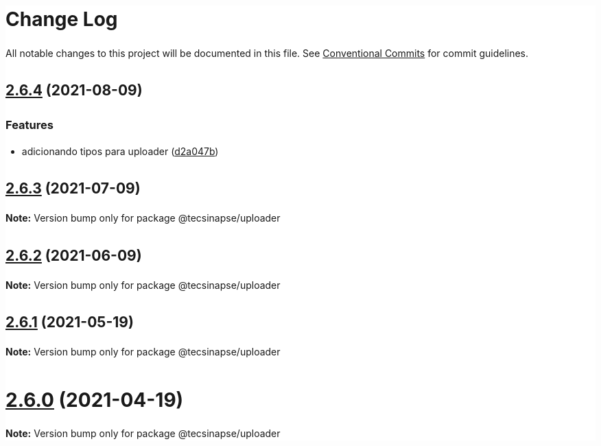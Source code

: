 # Change Log

All notable changes to this project will be documented in this file.
See [Conventional Commits](https://conventionalcommits.org) for commit guidelines.

## [2.6.4](https://github.com/tecsinapse/ui-kit/compare/@tecsinapse/uploader@2.6.3...@tecsinapse/uploader@2.6.4) (2021-08-09)


### Features

* adicionando tipos para uploader ([d2a047b](https://github.com/tecsinapse/ui-kit/commit/d2a047baab21e87c0f2faaf2026bbdad02e6fbf9))





## [2.6.3](https://github.com/tecsinapse/ui-kit/compare/@tecsinapse/uploader@2.6.2...@tecsinapse/uploader@2.6.3) (2021-07-09)

**Note:** Version bump only for package @tecsinapse/uploader





## [2.6.2](https://github.com/tecsinapse/ui-kit/compare/@tecsinapse/uploader@2.6.1...@tecsinapse/uploader@2.6.2) (2021-06-09)

**Note:** Version bump only for package @tecsinapse/uploader





## [2.6.1](https://github.com/tecsinapse/ui-kit/compare/@tecsinapse/uploader@2.6.0...@tecsinapse/uploader@2.6.1) (2021-05-19)

**Note:** Version bump only for package @tecsinapse/uploader





# [2.6.0](https://github.com/tecsinapse/ui-kit/compare/@tecsinapse/uploader@2.5.11...@tecsinapse/uploader@2.6.0) (2021-04-19)

**Note:** Version bump only for package @tecsinapse/uploader


